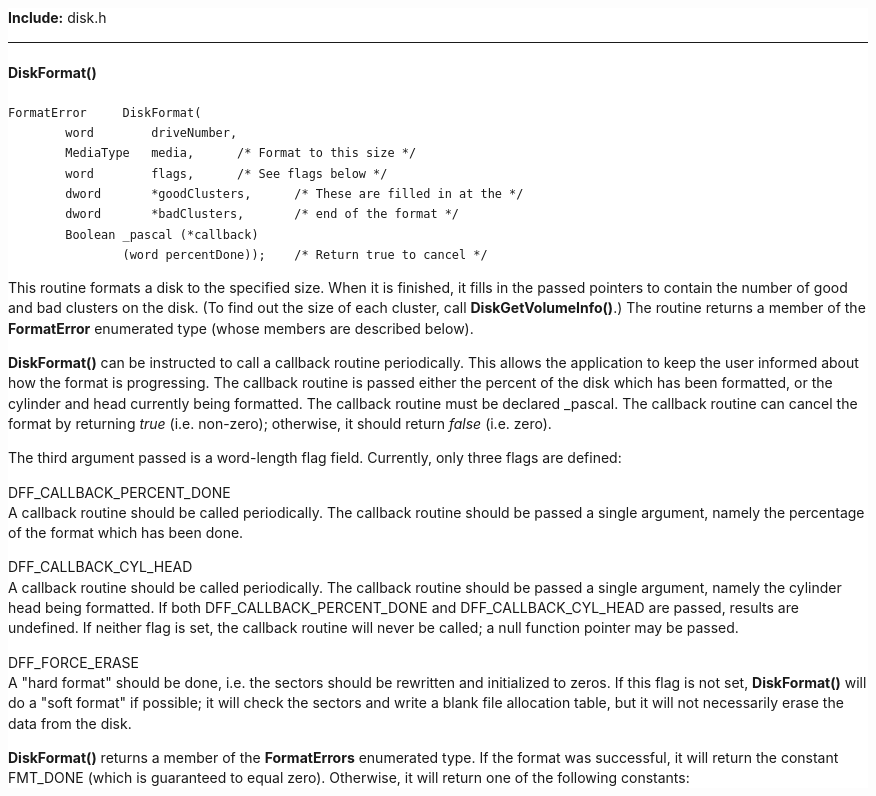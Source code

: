 **Include:** disk.h

----------
#### DiskFormat()
	FormatError 	DiskFormat(
			word 		driveNumber,
			MediaType	media,		/* Format to this size */
			word 		flags,		/* See flags below */
			dword		*goodClusters,		/* These are filled in at the */
			dword		*badClusters,		/* end of the format */
			Boolean _pascal (*callback)	
					(word percentDone));	/* Return true to cancel */
This routine formats a disk to the specified size. When it is finished, it fills in 
the passed pointers to contain the number of good and bad clusters on the 
disk. (To find out the size of each cluster, call **DiskGetVolumeInfo()**.) The 
routine returns a member of the **FormatError** enumerated type (whose 
members are described below).

**DiskFormat()** can be instructed to call a callback routine periodically. This 
allows the application to keep the user informed about how the format is 
progressing. The callback routine is passed either the percent of the disk 
which has been formatted, or the cylinder and head currently being 
formatted. The callback routine must be declared _pascal. The callback 
routine can cancel the format by returning *true* (i.e. non-zero); otherwise, it 
should return *false* (i.e. zero).

The third argument passed is a word-length flag field. Currently, only three 
flags are defined:

DFF_CALLBACK_PERCENT_DONE  
A callback routine should be called periodically. The callback 
routine should be passed a single argument, namely the 
percentage of the format which has been done.

DFF_CALLBACK_CYL_HEAD  
A callback routine should be called periodically. The callback 
routine should be passed a single argument, namely the 
cylinder head being formatted. If both 
DFF_CALLBACK_PERCENT_DONE and 
DFF_CALLBACK_CYL_HEAD are passed, results are undefined. 
If neither flag is set, the callback routine will never be called; a 
null function pointer may be passed.

DFF_FORCE_ERASE  
A "hard format" should be done, i.e. the sectors should be 
rewritten and initialized to zeros. If this flag is not set, 
**DiskFormat()** will do a "soft format" if possible; it will check 
the sectors and write a blank file allocation table, but it will not 
necessarily erase the data from the disk.

**DiskFormat()** returns a member of the **FormatErrors** enumerated type. If 
the format was successful, it will return the constant FMT_DONE (which is 
guaranteed to equal zero). Otherwise, it will return one of the following 
constants:

